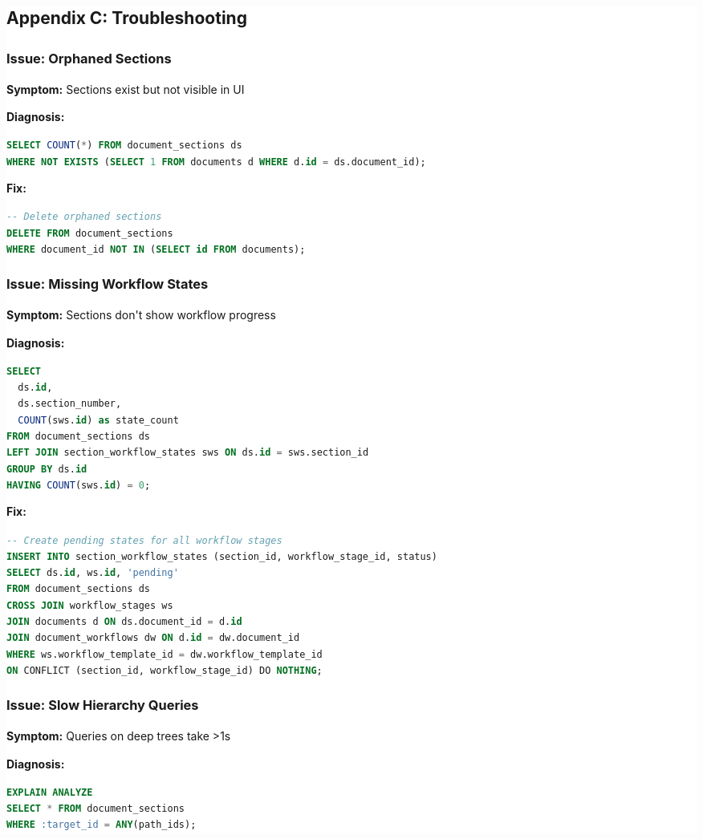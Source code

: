 
## Appendix C: Troubleshooting

### Issue: Orphaned Sections

**Symptom:** Sections exist but not visible in UI

**Diagnosis:**
```sql
SELECT COUNT(*) FROM document_sections ds
WHERE NOT EXISTS (SELECT 1 FROM documents d WHERE d.id = ds.document_id);
```

**Fix:**
```sql
-- Delete orphaned sections
DELETE FROM document_sections
WHERE document_id NOT IN (SELECT id FROM documents);
```

### Issue: Missing Workflow States

**Symptom:** Sections don't show workflow progress

**Diagnosis:**
```sql
SELECT
  ds.id,
  ds.section_number,
  COUNT(sws.id) as state_count
FROM document_sections ds
LEFT JOIN section_workflow_states sws ON ds.id = sws.section_id
GROUP BY ds.id
HAVING COUNT(sws.id) = 0;
```

**Fix:**
```sql
-- Create pending states for all workflow stages
INSERT INTO section_workflow_states (section_id, workflow_stage_id, status)
SELECT ds.id, ws.id, 'pending'
FROM document_sections ds
CROSS JOIN workflow_stages ws
JOIN documents d ON ds.document_id = d.id
JOIN document_workflows dw ON d.id = dw.document_id
WHERE ws.workflow_template_id = dw.workflow_template_id
ON CONFLICT (section_id, workflow_stage_id) DO NOTHING;
```

### Issue: Slow Hierarchy Queries

**Symptom:** Queries on deep trees take >1s

**Diagnosis:**
```sql
EXPLAIN ANALYZE
SELECT * FROM document_sections
WHERE :target_id = ANY(path_ids);
```
